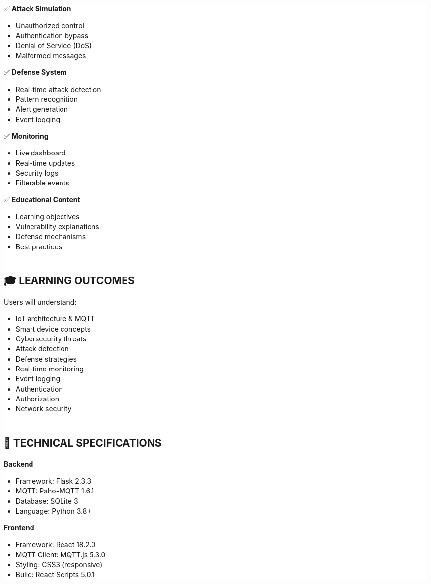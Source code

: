 ✅ **Attack Simulation**
- Unauthorized control
- Authentication bypass
- Denial of Service (DoS)
- Malformed messages

✅ **Defense System**
- Real-time attack detection
- Pattern recognition
- Alert generation
- Event logging

✅ **Monitoring**
- Live dashboard
- Real-time updates
- Security logs
- Filterable events

✅ **Educational Content**
- Learning objectives
- Vulnerability explanations
- Defense mechanisms
- Best practices

---

## 🎓 LEARNING OUTCOMES

Users will understand:
- IoT architecture & MQTT
- Smart device concepts
- Cybersecurity threats
- Attack detection
- Defense strategies
- Real-time monitoring
- Event logging
- Authentication
- Authorization
- Network security

---

## 🔧 TECHNICAL SPECIFICATIONS

**Backend**
- Framework: Flask 2.3.3
- MQTT: Paho-MQTT 1.6.1
- Database: SQLite 3
- Language: Python 3.8+

**Frontend**
- Framework: React 18.2.0
- MQTT Client: MQTT.js 5.3.0
- Styling: CSS3 (responsive)
- Build: React Scripts 5.0.1

